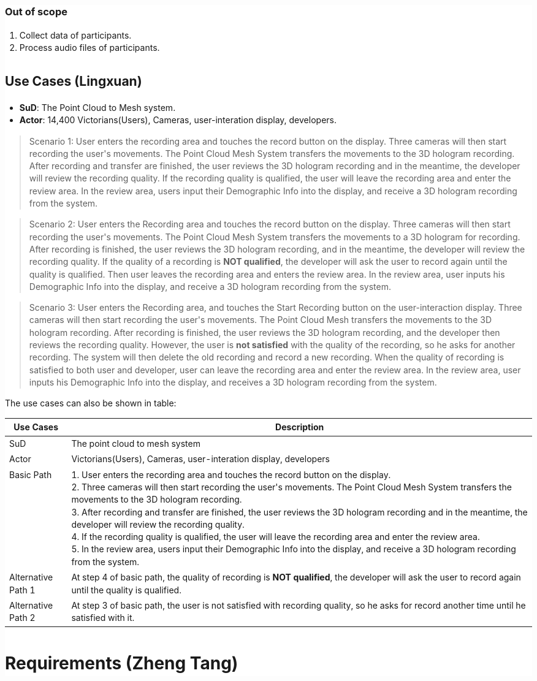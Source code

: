 ### Out of scope
1. Collect data of participants.
2. Process audio files of participants.


## Use Cases (Lingxuan)

* **SuD**: The Point Cloud to Mesh system. 
* **Actor**: 14,400 Victorians(Users), Cameras, user-interation display, developers. 

> Scenario 1: User enters the recording area and touches the record button on the display. Three cameras will then start recording the user's movements. The Point Cloud Mesh System transfers the movements to the 3D hologram recording. After recording and transfer are finished, the user reviews the 3D hologram recording and in the meantime, the developer will review the recording quality. If the recording quality is qualified, the user will leave the recording area and enter the review area. In the review area, users input their Demographic Info into the display, and receive a 3D hologram recording from the system.    

> Scenario 2: User enters the Recording area and touches the record button on the display. Three cameras will then start recording the user's movements. The Point Cloud Mesh System transfers the movements to a 3D hologram for recording. After recording is finished, the user reviews the 3D hologram recording, and in the meantime, the developer will review the recording quality. If the quality of a recording is **NOT qualified**, the developer will ask the user to record again until the quality is qualified. Then user leaves the recording area and enters the review area. In the review area, user inputs his Demographic Info into the display, and receive a 3D hologram recording from the system. 

> Scenario 3: User enters the Recording area, and touches the Start Recording button on the user-interaction display. Three cameras will then start recording the user's movements. The Point Cloud Mesh transfers the movements to the 3D hologram recording. After recording is finished, the user reviews the 3D hologram recording, and the developer then reviews the recording quality. However, the user is **not satisfied** with the quality of the recording, so he asks for another recording. The system will then delete the old recording and record a new recording. When the quality of recording is satisfied to both user and developer, user can leave the recording area and enter the review area. In the review area, user inputs his Demographic Info into the display, and receives a 3D hologram recording from the system.

The use cases can also be shown in table:

| Use Cases | Description |
|-|-|
| SuD | The point cloud to mesh system |
| Actor | Victorians(Users), Cameras, user-interation display, developers |
| Basic Path | 1. User enters the recording area and touches the record button on the display.  <br>2. Three cameras will then start recording the user's movements. The Point Cloud Mesh System transfers the movements to the 3D hologram recording. <br>3. After recording and transfer are finished, the user reviews the 3D hologram recording and in the meantime, the developer will review the recording quality. <br>4. If the recording quality is qualified, the user will leave the recording area and enter the review area. <br>5. In the review area, users input their Demographic Info into the display, and receive a 3D hologram recording from the system. |
| Alternative Path 1 | At step 4 of basic path, the quality of recording is **NOT qualified**, the developer will ask the user to record again until the quality is qualified. |
| Alternative Path 2 | At step 3 of basic path, the user is not satisfied with recording quality, so he asks for record another time until he satisfied with it. |
                                                                                                                                                                                                                                                                                                                                                                                            



# Requirements (Zheng Tang)
